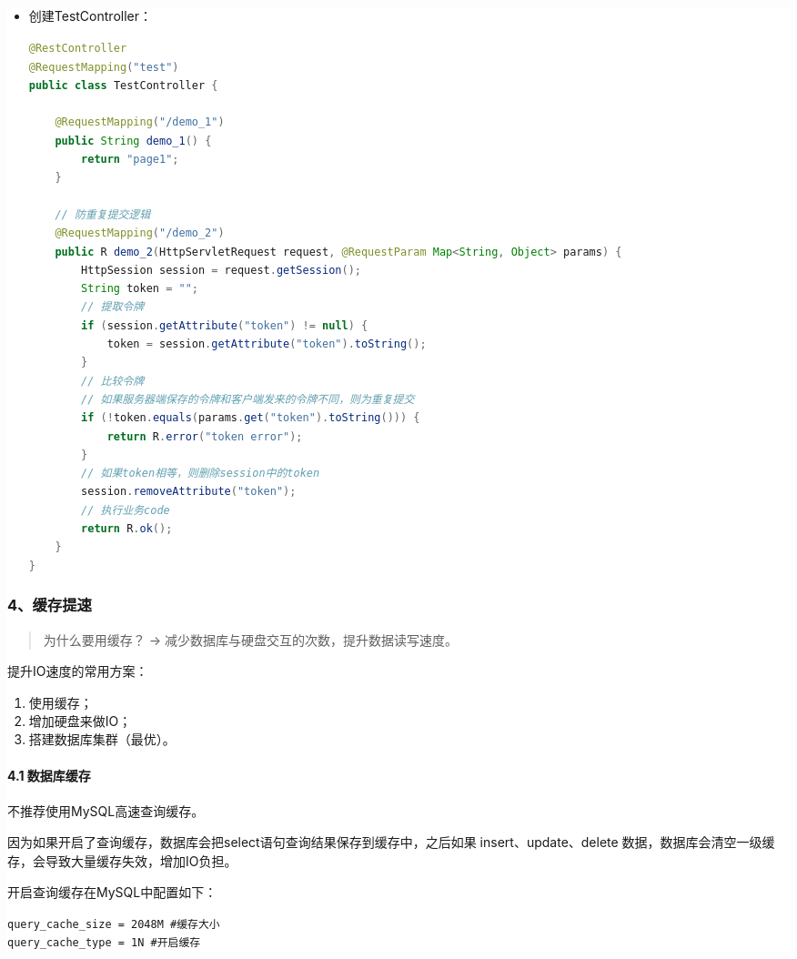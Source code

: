    * 创建TestController：

     ```java
     @RestController
     @RequestMapping("test")
     public class TestController {
     
         @RequestMapping("/demo_1")
         public String demo_1() {
             return "page1";
         }
     
         // 防重复提交逻辑
         @RequestMapping("/demo_2")
         public R demo_2(HttpServletRequest request, @RequestParam Map<String, Object> params) {
             HttpSession session = request.getSession();
             String token = "";
             // 提取令牌
             if (session.getAttribute("token") != null) {
                 token = session.getAttribute("token").toString();
             }
             // 比较令牌
             // 如果服务器端保存的令牌和客户端发来的令牌不同，则为重复提交
             if (!token.equals(params.get("token").toString())) {
                 return R.error("token error");
             }
             // 如果token相等，则删除session中的token
             session.removeAttribute("token");
             // 执行业务code
             return R.ok();
         }
     }
     ```

     

### 4、缓存提速

> 为什么要用缓存？ ->  减少数据库与硬盘交互的次数，提升数据读写速度。

提升IO速度的常用方案：

1. 使用缓存；
2. 增加硬盘来做IO；
3. 搭建数据库集群（最优）。

#### 4.1 数据库缓存

不推荐使用MySQL高速查询缓存。

因为如果开启了查询缓存，数据库会把select语句查询结果保存到缓存中，之后如果 insert、update、delete 数据，数据库会清空一级缓存，会导致大量缓存失效，增加IO负担。

开启查询缓存在MySQL中配置如下：

```properties
query_cache_size = 2048M #缓存大小
query_cache_type = 1N #开启缓存
```
